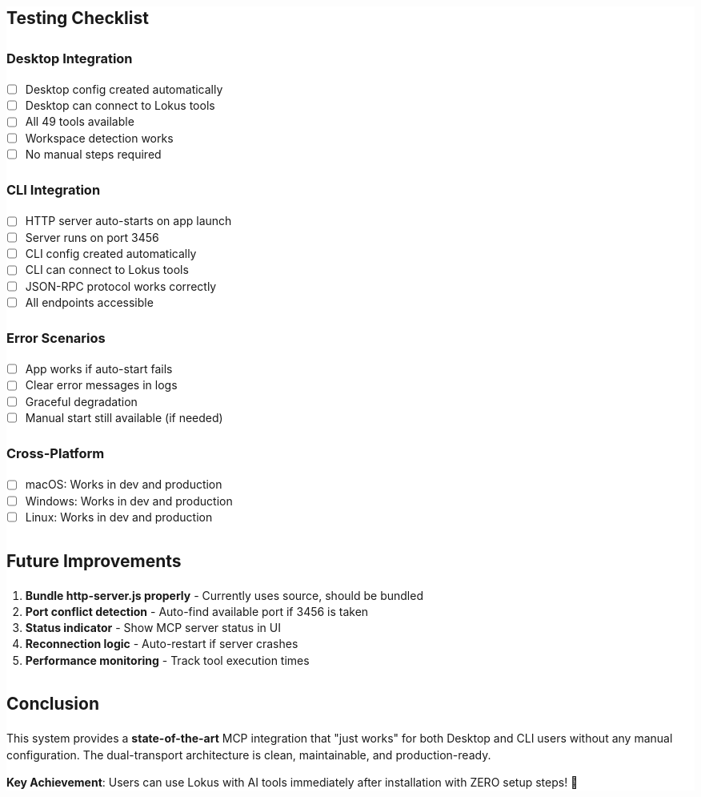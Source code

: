 ## Testing Checklist

### Desktop Integration
- [ ] Desktop config created automatically
- [ ] Desktop can connect to Lokus tools
- [ ] All 49 tools available
- [ ] Workspace detection works
- [ ] No manual steps required

### CLI Integration
- [ ] HTTP server auto-starts on app launch
- [ ] Server runs on port 3456
- [ ] CLI config created automatically
- [ ] CLI can connect to Lokus tools
- [ ] JSON-RPC protocol works correctly
- [ ] All endpoints accessible

### Error Scenarios
- [ ] App works if auto-start fails
- [ ] Clear error messages in logs
- [ ] Graceful degradation
- [ ] Manual start still available (if needed)

### Cross-Platform
- [ ] macOS: Works in dev and production
- [ ] Windows: Works in dev and production
- [ ] Linux: Works in dev and production

## Future Improvements

1. **Bundle http-server.js properly** - Currently uses source, should be bundled
2. **Port conflict detection** - Auto-find available port if 3456 is taken
3. **Status indicator** - Show MCP server status in UI
4. **Reconnection logic** - Auto-restart if server crashes
5. **Performance monitoring** - Track tool execution times

## Conclusion

This system provides a **state-of-the-art** MCP integration that "just works" for both Desktop and CLI users without any manual configuration. The dual-transport architecture is clean, maintainable, and production-ready.

**Key Achievement**: Users can use Lokus with AI tools immediately after installation with ZERO setup steps! 🎉
